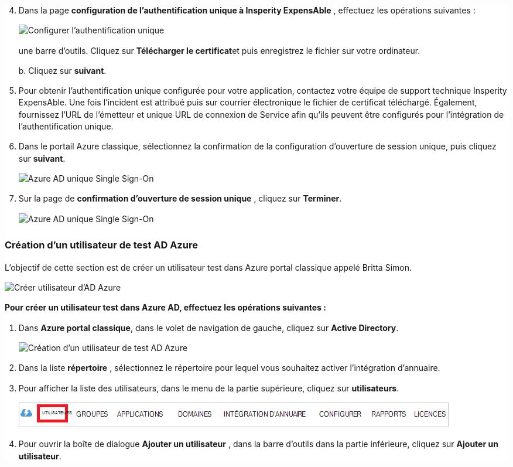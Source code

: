 4. Dans la page **configuration de l’authentification unique à Insperity ExpensAble** , effectuez les opérations suivantes :

    ![Configurer l’authentification unique](./media/active-directory-saas-insperityexpensable-tutorial/tutorial_insperityexpensable_05.png) 

    une barre d’outils. Cliquez sur **Télécharger le certificat**et puis enregistrez le fichier sur votre ordinateur.

    b. Cliquez sur **suivant**.


5. Pour obtenir l’authentification unique configurée pour votre application, contactez votre équipe de support technique Insperity ExpensAble. Une fois l’incident est attribué puis sur courrier électronique le fichier de certificat téléchargé. Également, fournissez l’URL de l’émetteur et unique URL de connexion de Service afin qu’ils peuvent être configurés pour l’intégration de l’authentification unique. 


6. Dans le portail Azure classique, sélectionnez la confirmation de la configuration d’ouverture de session unique, puis cliquez sur **suivant**.

    ![Azure AD unique Single Sign-On][10]

7. Sur la page de **confirmation d’ouverture de session unique** , cliquez sur **Terminer**.  

    ![Azure AD unique Single Sign-On][11]



### <a name="creating-an-azure-ad-test-user"></a>Création d’un utilisateur de test AD Azure
L’objectif de cette section est de créer un utilisateur test dans Azure portal classique appelé Britta Simon.  

![Créer utilisateur d’AD Azure][20]

**Pour créer un utilisateur test dans Azure AD, effectuez les opérations suivantes :**

1. Dans **Azure portal classique**, dans le volet de navigation de gauche, cliquez sur **Active Directory**.

    ![Création d’un utilisateur de test AD Azure](./media/active-directory-saas-insperityexpensable-tutorial/create_aaduser_09.png) 

2. Dans la liste **répertoire** , sélectionnez le répertoire pour lequel vous souhaitez activer l’intégration d’annuaire.

3. Pour afficher la liste des utilisateurs, dans le menu de la partie supérieure, cliquez sur **utilisateurs**.

    ![Création d’un utilisateur de test AD Azure](./media/active-directory-saas-insperityexpensable-tutorial/create_aaduser_03.png) 

4. Pour ouvrir la boîte de dialogue **Ajouter un utilisateur** , dans la barre d’outils dans la partie inférieure, cliquez sur **Ajouter un utilisateur**.


[1]: ./media/active-directory-saas-insperityexpensable-tutorial/tutorial_general_01.png
[2]: ./media/active-directory-saas-insperityexpensable-tutorial/tutorial_general_02.png
[3]: ./media/active-directory-saas-insperityexpensable-tutorial/tutorial_general_03.png
[4]: ./media/active-directory-saas-insperityexpensable-tutorial/tutorial_general_04.png
[6]: ./media/active-directory-saas-insperityexpensable-tutorial/tutorial_general_05.png
[10]: ./media/active-directory-saas-insperityexpensable-tutorial/tutorial_general_06.png
[11]: ./media/active-directory-saas-insperityexpensable-tutorial/tutorial_general_07.png
[20]: ./media/active-directory-saas-insperityexpensable-tutorial/tutorial_general_100.png
[200]: ./media/active-directory-saas-insperityexpensable-tutorial/tutorial_general_200.png
[201]: ./media/active-directory-saas-insperityexpensable-tutorial/tutorial_general_201.png
[203]: ./media/active-directory-saas-insperityexpensable-tutorial/tutorial_general_203.png
[204]: ./media/active-directory-saas-insperityexpensable-tutorial/tutorial_general_204.png
[205]: ./media/active-directory-saas-insperityexpensable-tutorial/tutorial_general_205.png